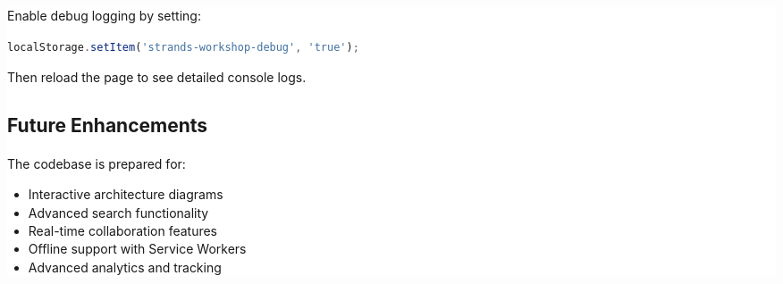Enable debug logging by setting:

```javascript
localStorage.setItem('strands-workshop-debug', 'true');
```

Then reload the page to see detailed console logs.

## Future Enhancements

The codebase is prepared for:
- Interactive architecture diagrams
- Advanced search functionality
- Real-time collaboration features
- Offline support with Service Workers
- Advanced analytics and tracking